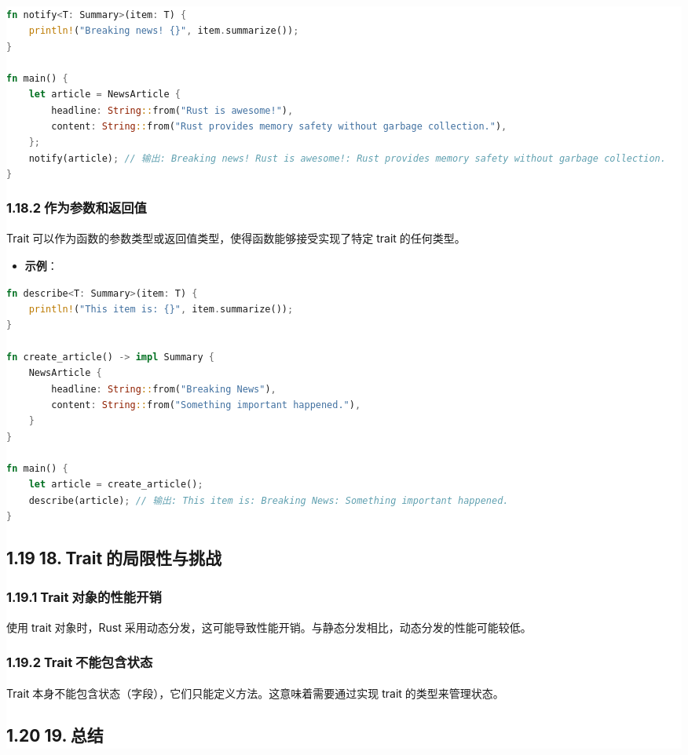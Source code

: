 ```rust
fn notify<T: Summary>(item: T) {
    println!("Breaking news! {}", item.summarize());
}

fn main() {
    let article = NewsArticle {
        headline: String::from("Rust is awesome!"),
        content: String::from("Rust provides memory safety without garbage collection."),
    };
    notify(article); // 输出: Breaking news! Rust is awesome!: Rust provides memory safety without garbage collection.
}

```

### 1.18.2 作为参数和返回值

Trait 可以作为函数的参数类型或返回值类型，使得函数能够接受实现了特定 trait 的任何类型。

- **示例**：

```rust
fn describe<T: Summary>(item: T) {
    println!("This item is: {}", item.summarize());
}

fn create_article() -> impl Summary {
    NewsArticle {
        headline: String::from("Breaking News"),
        content: String::from("Something important happened."),
    }
}

fn main() {
    let article = create_article();
    describe(article); // 输出: This item is: Breaking News: Something important happened.
}

```

## 1.19 18. Trait 的局限性与挑战

### 1.19.1 Trait 对象的性能开销

使用 trait 对象时，Rust 采用动态分发，这可能导致性能开销。与静态分发相比，动态分发的性能可能较低。

### 1.19.2 Trait 不能包含状态

Trait 本身不能包含状态（字段），它们只能定义方法。这意味着需要通过实现 trait 的类型来管理状态。

## 1.20 19. 总结
